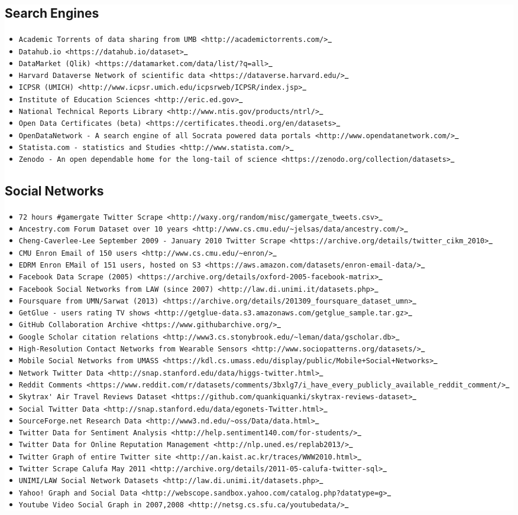 
Search Engines
--------------

* `Academic Torrents of data sharing from UMB <http://academictorrents.com/>`_
* `Datahub.io <https://datahub.io/dataset>`_
* `DataMarket (Qlik) <https://datamarket.com/data/list/?q=all>`_
* `Harvard Dataverse Network of scientific data <https://dataverse.harvard.edu/>`_
* `ICPSR (UMICH) <http://www.icpsr.umich.edu/icpsrweb/ICPSR/index.jsp>`_
* `Institute of Education Sciences <http://eric.ed.gov>`_
* `National Technical Reports Library <http://www.ntis.gov/products/ntrl/>`_
* `Open Data Certificates (beta) <https://certificates.theodi.org/en/datasets>`_
* `OpenDataNetwork - A search engine of all Socrata powered data portals <http://www.opendatanetwork.com/>`_
* `Statista.com - statistics and Studies <http://www.statista.com/>`_
* `Zenodo - An open dependable home for the long-tail of science <https://zenodo.org/collection/datasets>`_


Social Networks
---------------

* `72 hours #gamergate Twitter Scrape <http://waxy.org/random/misc/gamergate_tweets.csv>`_
* `Ancestry.com Forum Dataset over 10 years <http://www.cs.cmu.edu/~jelsas/data/ancestry.com/>`_
* `Cheng-Caverlee-Lee September 2009 - January 2010 Twitter Scrape <https://archive.org/details/twitter_cikm_2010>`_
* `CMU Enron Email of 150 users <http://www.cs.cmu.edu/~enron/>`_
* `EDRM Enron EMail of 151 users, hosted on S3 <https://aws.amazon.com/datasets/enron-email-data/>`_
* `Facebook Data Scrape (2005) <https://archive.org/details/oxford-2005-facebook-matrix>`_
* `Facebook Social Networks from LAW (since 2007) <http://law.di.unimi.it/datasets.php>`_
* `Foursquare from UMN/Sarwat (2013) <https://archive.org/details/201309_foursquare_dataset_umn>`_
* `GetGlue - users rating TV shows <http://getglue-data.s3.amazonaws.com/getglue_sample.tar.gz>`_
* `GitHub Collaboration Archive <https://www.githubarchive.org/>`_
* `Google Scholar citation relations <http://www3.cs.stonybrook.edu/~leman/data/gscholar.db>`_
* `High-Resolution Contact Networks from Wearable Sensors <http://www.sociopatterns.org/datasets/>`_
* `Mobile Social Networks from UMASS <https://kdl.cs.umass.edu/display/public/Mobile+Social+Networks>`_
* `Network Twitter Data <http://snap.stanford.edu/data/higgs-twitter.html>`_
* `Reddit Comments <https://www.reddit.com/r/datasets/comments/3bxlg7/i_have_every_publicly_available_reddit_comment/>`_
* `Skytrax' Air Travel Reviews Dataset <https://github.com/quankiquanki/skytrax-reviews-dataset>`_
* `Social Twitter Data <http://snap.stanford.edu/data/egonets-Twitter.html>`_
* `SourceForge.net Research Data <http://www3.nd.edu/~oss/Data/data.html>`_
* `Twitter Data for Sentiment Analysis <http://help.sentiment140.com/for-students/>`_
* `Twitter Data for Online Reputation Management <http://nlp.uned.es/replab2013/>`_
* `Twitter Graph of entire Twitter site <http://an.kaist.ac.kr/traces/WWW2010.html>`_
* `Twitter Scrape Calufa May 2011 <http://archive.org/details/2011-05-calufa-twitter-sql>`_
* `UNIMI/LAW Social Network Datasets <http://law.di.unimi.it/datasets.php>`_
* `Yahoo! Graph and Social Data <http://webscope.sandbox.yahoo.com/catalog.php?datatype=g>`_
* `Youtube Video Social Graph in 2007,2008 <http://netsg.cs.sfu.ca/youtubedata/>`_
